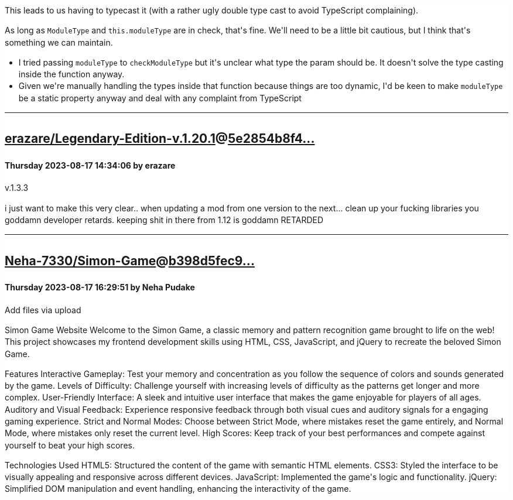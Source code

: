 This leads to us having to typecast it (with a rather ugly double type cast to avoid TypeScript complaining).

As long as `ModuleType` and `this.moduleType` are in check, that's fine. We'll need to be a little bit cautious, but I think that's something we can maintain.

- I tried passing `moduleType` to `checkModuleType` but it's unclear what type the param should be. It doesn't solve the type casting inside the function anyway.
- Given we're manually handling the types inside that function because things are too dynamic, I'd be keen to make `moduleType` be a static property anyway and deal with any complaint from TypeScript

---
## [erazare/Legendary-Edition-v.1.20.1](https://github.com/erazare/Legendary-Edition-v.1.20.1)@[5e2854b8f4...](https://github.com/erazare/Legendary-Edition-v.1.20.1/commit/5e2854b8f43cb1a67d9feb18b86e214cdd1408b1)
#### Thursday 2023-08-17 14:34:06 by erazare

v.1.3.3

i just want to make this very clear.. when updating a mod from one version to the next... clean up your fucking libraries you goddamn developer retards. keeping shit in there from 1.12 is goddamn RETARDED

---
## [Neha-7330/Simon-Game](https://github.com/Neha-7330/Simon-Game)@[b398d5fec9...](https://github.com/Neha-7330/Simon-Game/commit/b398d5fec9f3ff18e1298feee260f8c1aba75146)
#### Thursday 2023-08-17 16:29:51 by Neha Pudake

Add files via upload

Simon Game Website
Welcome to the Simon Game, a classic memory and pattern recognition game brought to life on the web! This project showcases my frontend development skills using HTML, CSS, JavaScript, and jQuery to recreate the beloved Simon Game.

Features
Interactive Gameplay: Test your memory and concentration as you follow the sequence of colors and sounds generated by the game.
Levels of Difficulty: Challenge yourself with increasing levels of difficulty as the patterns get longer and more complex.
User-Friendly Interface: A sleek and intuitive user interface that makes the game enjoyable for players of all ages.
Auditory and Visual Feedback: Experience responsive feedback through both visual cues and auditory signals for a engaging gaming experience.
Strict and Normal Modes: Choose between Strict Mode, where mistakes reset the game entirely, and Normal Mode, where mistakes only reset the current level.
High Scores: Keep track of your best performances and compete against yourself to beat your high scores.

Technologies Used
HTML5: Structured the content of the game with semantic HTML elements.
CSS3: Styled the interface to be visually appealing and responsive across different devices.
JavaScript: Implemented the game's logic and functionality.
jQuery: Simplified DOM manipulation and event handling, enhancing the interactivity of the game.
